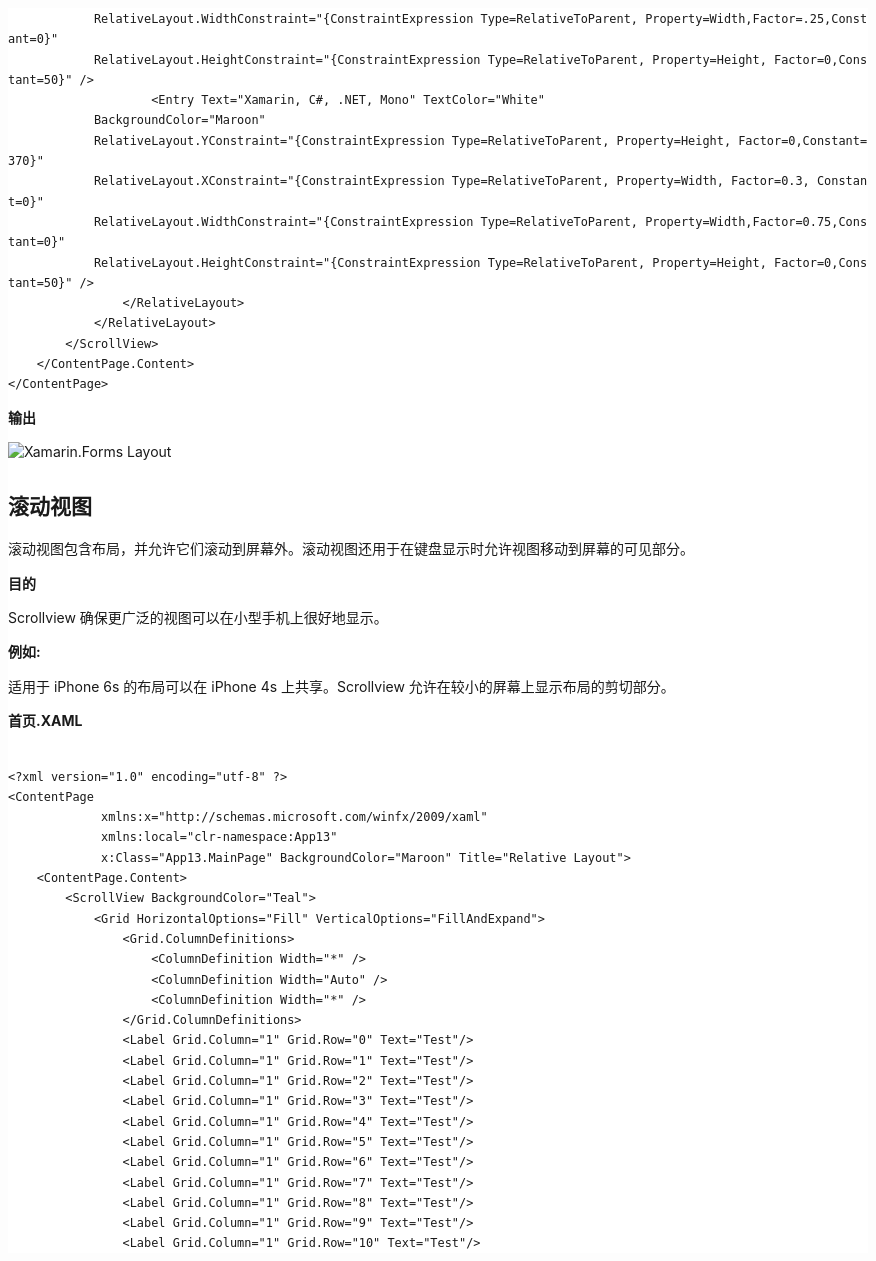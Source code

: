 ```
            RelativeLayout.WidthConstraint="{ConstraintExpression Type=RelativeToParent, Property=Width,Factor=.25,Constant=0}"
            RelativeLayout.HeightConstraint="{ConstraintExpression Type=RelativeToParent, Property=Height, Factor=0,Constant=50}" />
                    <Entry Text="Xamarin, C#, .NET, Mono" TextColor="White"
            BackgroundColor="Maroon"
            RelativeLayout.YConstraint="{ConstraintExpression Type=RelativeToParent, Property=Height, Factor=0,Constant=370}"
            RelativeLayout.XConstraint="{ConstraintExpression Type=RelativeToParent, Property=Width, Factor=0.3, Constant=0}"
            RelativeLayout.WidthConstraint="{ConstraintExpression Type=RelativeToParent, Property=Width,Factor=0.75,Constant=0}"
            RelativeLayout.HeightConstraint="{ConstraintExpression Type=RelativeToParent, Property=Height, Factor=0,Constant=50}" />
                </RelativeLayout>
            </RelativeLayout>
        </ScrollView>
    </ContentPage.Content>
</ContentPage>

```

**输出**

![Xamarin.Forms Layout](../Images/990fd69cea1fc8acb54fead14d17f245.png)

## 滚动视图

滚动视图包含布局，并允许它们滚动到屏幕外。滚动视图还用于在键盘显示时允许视图移动到屏幕的可见部分。

**目的**

Scrollview 确保更广泛的视图可以在小型手机上很好地显示。

**例如:**

适用于 iPhone 6s 的布局可以在 iPhone 4s 上共享。Scrollview 允许在较小的屏幕上显示布局的剪切部分。

**首页.XAML**

```

<?xml version="1.0" encoding="utf-8" ?>
<ContentPage 
             xmlns:x="http://schemas.microsoft.com/winfx/2009/xaml"
             xmlns:local="clr-namespace:App13"
             x:Class="App13.MainPage" BackgroundColor="Maroon" Title="Relative Layout">
    <ContentPage.Content>
        <ScrollView BackgroundColor="Teal">
            <Grid HorizontalOptions="Fill" VerticalOptions="FillAndExpand">
                <Grid.ColumnDefinitions>
                    <ColumnDefinition Width="*" />
                    <ColumnDefinition Width="Auto" />
                    <ColumnDefinition Width="*" />
                </Grid.ColumnDefinitions>
                <Label Grid.Column="1" Grid.Row="0" Text="Test"/>
                <Label Grid.Column="1" Grid.Row="1" Text="Test"/>
                <Label Grid.Column="1" Grid.Row="2" Text="Test"/>
                <Label Grid.Column="1" Grid.Row="3" Text="Test"/>
                <Label Grid.Column="1" Grid.Row="4" Text="Test"/>
                <Label Grid.Column="1" Grid.Row="5" Text="Test"/>
                <Label Grid.Column="1" Grid.Row="6" Text="Test"/>
                <Label Grid.Column="1" Grid.Row="7" Text="Test"/>
                <Label Grid.Column="1" Grid.Row="8" Text="Test"/>
                <Label Grid.Column="1" Grid.Row="9" Text="Test"/>
                <Label Grid.Column="1" Grid.Row="10" Text="Test"/>
```
